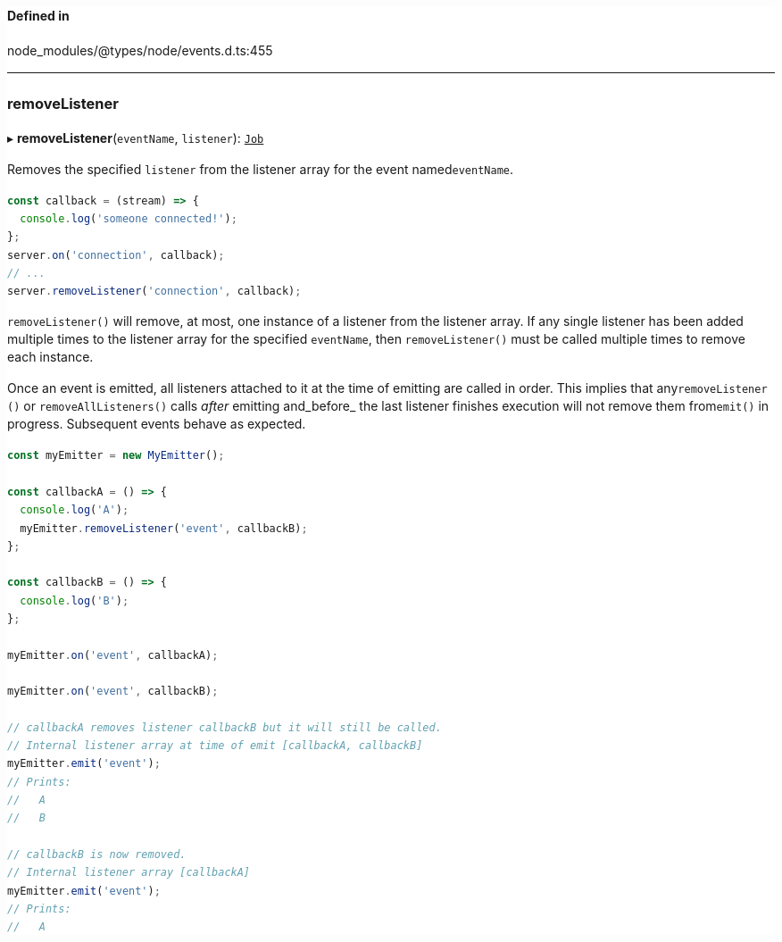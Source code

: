 #### Defined in

node_modules/@types/node/events.d.ts:455

___

### removeListener

▸ **removeListener**(`eventName`, `listener`): [`Job`](internal_.__home_moritz_workspaces_ioBroker_js_controller_node_modules__types_node_schedule_index_.Job.md)

Removes the specified `listener` from the listener array for the event named`eventName`.

```js
const callback = (stream) => {
  console.log('someone connected!');
};
server.on('connection', callback);
// ...
server.removeListener('connection', callback);
```

`removeListener()` will remove, at most, one instance of a listener from the
listener array. If any single listener has been added multiple times to the
listener array for the specified `eventName`, then `removeListener()` must be
called multiple times to remove each instance.

Once an event is emitted, all listeners attached to it at the
time of emitting are called in order. This implies that any`removeListener()` or `removeAllListeners()` calls _after_ emitting and_before_ the last listener finishes execution will
not remove them from`emit()` in progress. Subsequent events behave as expected.

```js
const myEmitter = new MyEmitter();

const callbackA = () => {
  console.log('A');
  myEmitter.removeListener('event', callbackB);
};

const callbackB = () => {
  console.log('B');
};

myEmitter.on('event', callbackA);

myEmitter.on('event', callbackB);

// callbackA removes listener callbackB but it will still be called.
// Internal listener array at time of emit [callbackA, callbackB]
myEmitter.emit('event');
// Prints:
//   A
//   B

// callbackB is now removed.
// Internal listener array [callbackA]
myEmitter.emit('event');
// Prints:
//   A
```
